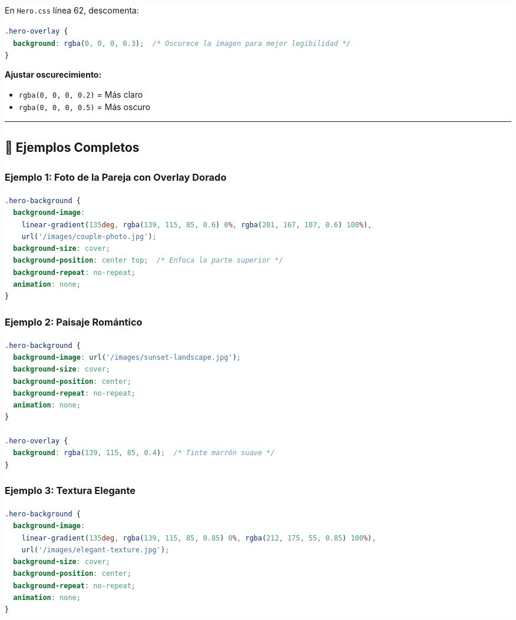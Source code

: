 En `Hero.css` línea 62, descomenta:
```css
.hero-overlay {
  background: rgba(0, 0, 0, 0.3);  /* Oscurece la imagen para mejor legibilidad */
}
```

**Ajustar oscurecimiento:**
- `rgba(0, 0, 0, 0.2)` = Más claro
- `rgba(0, 0, 0, 0.5)` = Más oscuro

---

## 🎯 Ejemplos Completos

### Ejemplo 1: Foto de la Pareja con Overlay Dorado

```css
.hero-background {
  background-image: 
    linear-gradient(135deg, rgba(139, 115, 85, 0.6) 0%, rgba(201, 167, 107, 0.6) 100%),
    url('/images/couple-photo.jpg');
  background-size: cover;
  background-position: center top;  /* Enfoca la parte superior */
  background-repeat: no-repeat;
  animation: none;
}
```

### Ejemplo 2: Paisaje Romántico

```css
.hero-background {
  background-image: url('/images/sunset-landscape.jpg');
  background-size: cover;
  background-position: center;
  background-repeat: no-repeat;
  animation: none;
}

.hero-overlay {
  background: rgba(139, 115, 85, 0.4);  /* Tinte marrón suave */
}
```

### Ejemplo 3: Textura Elegante

```css
.hero-background {
  background-image: 
    linear-gradient(135deg, rgba(139, 115, 85, 0.85) 0%, rgba(212, 175, 55, 0.85) 100%),
    url('/images/elegant-texture.jpg');
  background-size: cover;
  background-position: center;
  background-repeat: no-repeat;
  animation: none;
}
```
